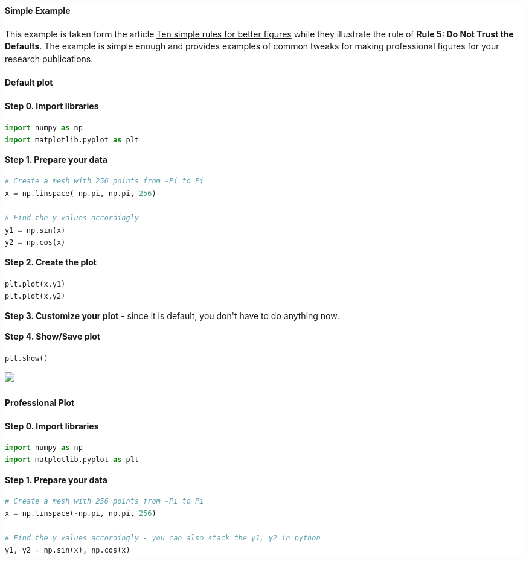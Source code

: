 #### Simple Example

This example is taken form the article [Ten simple rules for better figures](https://doi.org/10.1371/journal.pcbi.1003833) while they illustrate the rule of **Rule 5: Do Not Trust the Defaults**. The example is simple enough and provides examples of common tweaks for making professional figures for your research publications.

#### Default plot

**Step 0. Import libraries**

```python
import numpy as np
import matplotlib.pyplot as plt
```

**Step 1. Prepare your data**

```python
# Create a mesh with 256 points from -Pi to Pi
x = np.linspace(-np.pi, np.pi, 256)

# Find the y values accordingly
y1 = np.sin(x)
y2 = np.cos(x)
```

**Step 2. Create the plot**

```python
plt.plot(x,y1)
plt.plot(x,y2)
```

**Step 3. Customize your plot** - since it is default, you don't have to do anything now.

**Step 4. Show/Save plot**

```python
plt.show()
```

<img src="/img/tutorials/matplotlib/simple-example.png" width="50%"/>

#### Professional Plot

**Step 0. Import libraries**

```python
import numpy as np
import matplotlib.pyplot as plt
```

**Step 1. Prepare your data**

```python
# Create a mesh with 256 points from -Pi to Pi
x = np.linspace(-np.pi, np.pi, 256)

# Find the y values accordingly - you can also stack the y1, y2 in python
y1, y2 = np.sin(x), np.cos(x)
```

